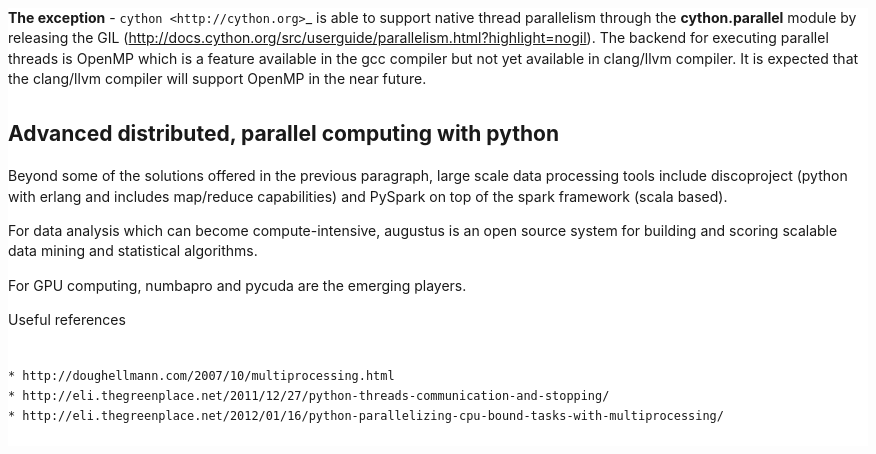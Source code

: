 **The exception** - `cython <http://cython.org>`_ is able to support native thread parallelism through the **cython.parallel** module by releasing the GIL (http://docs.cython.org/src/userguide/parallelism.html?highlight=nogil).  The backend for executing parallel threads is OpenMP which is a feature available in the gcc compiler but not yet available in clang/llvm compiler.  It is expected that the clang/llvm compiler will support OpenMP in the near future.

Advanced distributed, parallel computing with python
----------------------------------------------------------

Beyond some of the solutions offered in the previous paragraph, large scale data processing tools include discoproject (python with erlang and includes map/reduce capabilities) and PySpark on top of the spark framework (scala based).

For data analysis which can become compute-intensive, augustus is an open source system for building and scoring scalable data mining and statistical algorithms.

For GPU computing, numbapro and pycuda are the emerging players.

Useful references
~~~~~~~~~~~~~~~~~~~~~~~~

* http://doughellmann.com/2007/10/multiprocessing.html
* http://eli.thegreenplace.net/2011/12/27/python-threads-communication-and-stopping/
* http://eli.thegreenplace.net/2012/01/16/python-parallelizing-cpu-bound-tasks-with-multiprocessing/

